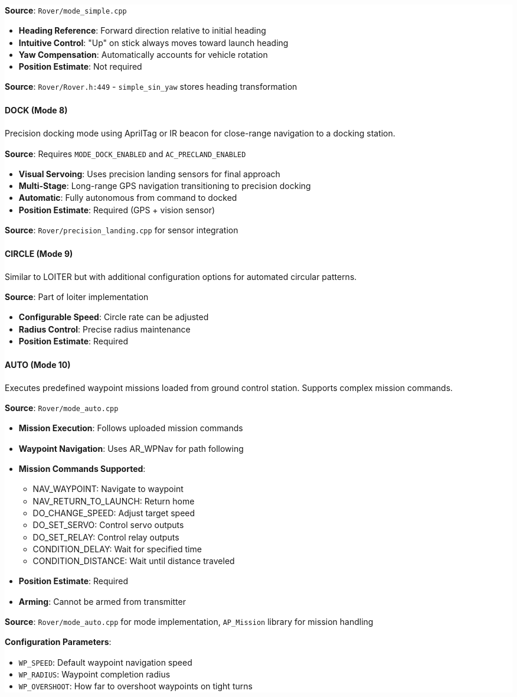 **Source**: `Rover/mode_simple.cpp`

- **Heading Reference**: Forward direction relative to initial heading
- **Intuitive Control**: "Up" on stick always moves toward launch heading
- **Yaw Compensation**: Automatically accounts for vehicle rotation
- **Position Estimate**: Not required

**Source**: `Rover/Rover.h:449` - `simple_sin_yaw` stores heading transformation

#### DOCK (Mode 8)

Precision docking mode using AprilTag or IR beacon for close-range navigation to a docking station.

**Source**: Requires `MODE_DOCK_ENABLED` and `AC_PRECLAND_ENABLED`

- **Visual Servoing**: Uses precision landing sensors for final approach
- **Multi-Stage**: Long-range GPS navigation transitioning to precision docking
- **Automatic**: Fully autonomous from command to docked
- **Position Estimate**: Required (GPS + vision sensor)

**Source**: `Rover/precision_landing.cpp` for sensor integration

#### CIRCLE (Mode 9)

Similar to LOITER but with additional configuration options for automated circular patterns.

**Source**: Part of loiter implementation

- **Configurable Speed**: Circle rate can be adjusted
- **Radius Control**: Precise radius maintenance
- **Position Estimate**: Required

#### AUTO (Mode 10)

Executes predefined waypoint missions loaded from ground control station. Supports complex mission commands.

**Source**: `Rover/mode_auto.cpp`

- **Mission Execution**: Follows uploaded mission commands
- **Waypoint Navigation**: Uses AR_WPNav for path following
- **Mission Commands Supported**:
  - NAV_WAYPOINT: Navigate to waypoint
  - NAV_RETURN_TO_LAUNCH: Return home
  - DO_CHANGE_SPEED: Adjust target speed
  - DO_SET_SERVO: Control servo outputs
  - DO_SET_RELAY: Control relay outputs
  - CONDITION_DELAY: Wait for specified time
  - CONDITION_DISTANCE: Wait until distance traveled

- **Position Estimate**: Required
- **Arming**: Cannot be armed from transmitter

**Source**: `Rover/mode_auto.cpp` for mode implementation, `AP_Mission` library for mission handling

**Configuration Parameters**:
- `WP_SPEED`: Default waypoint navigation speed
- `WP_RADIUS`: Waypoint completion radius
- `WP_OVERSHOOT`: How far to overshoot waypoints on tight turns
